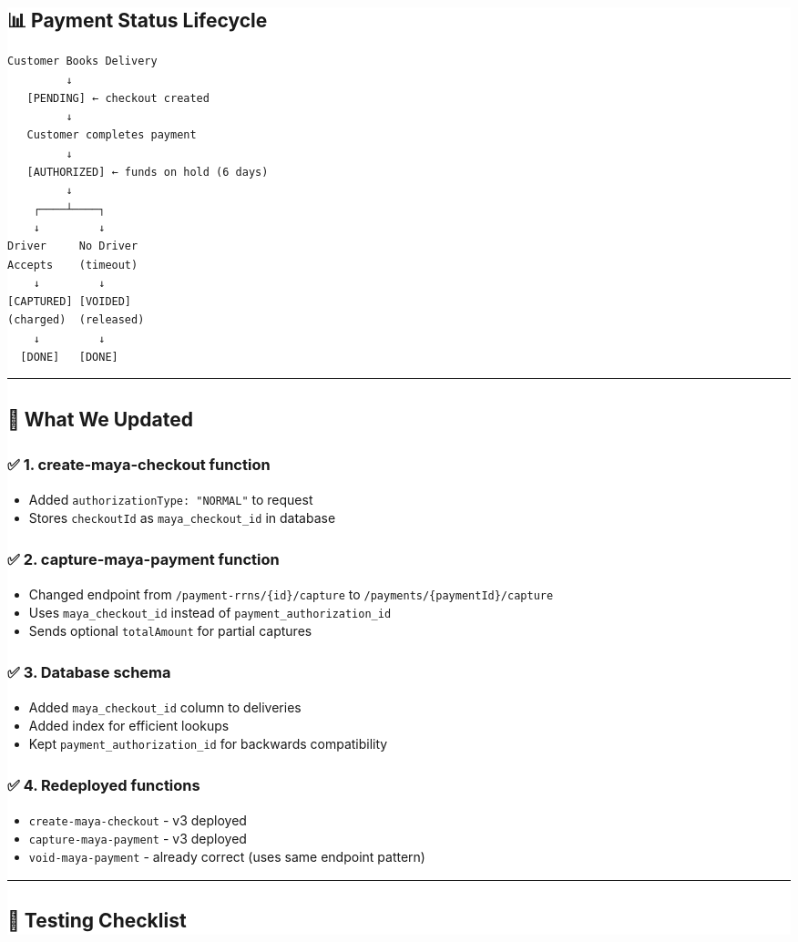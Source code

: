 ## 📊 Payment Status Lifecycle

```
Customer Books Delivery
         ↓
   [PENDING] ← checkout created
         ↓
   Customer completes payment
         ↓
   [AUTHORIZED] ← funds on hold (6 days)
         ↓
    ┌────┴────┐
    ↓         ↓
Driver     No Driver
Accepts    (timeout)
    ↓         ↓
[CAPTURED] [VOIDED]
(charged)  (released)
    ↓         ↓
  [DONE]   [DONE]
```

---

## 🔧 What We Updated

### ✅ 1. create-maya-checkout function
- Added `authorizationType: "NORMAL"` to request
- Stores `checkoutId` as `maya_checkout_id` in database

### ✅ 2. capture-maya-payment function
- Changed endpoint from `/payment-rrns/{id}/capture` to `/payments/{paymentId}/capture`
- Uses `maya_checkout_id` instead of `payment_authorization_id`
- Sends optional `totalAmount` for partial captures

### ✅ 3. Database schema
- Added `maya_checkout_id` column to deliveries
- Added index for efficient lookups
- Kept `payment_authorization_id` for backwards compatibility

### ✅ 4. Redeployed functions
- `create-maya-checkout` - v3 deployed
- `capture-maya-payment` - v3 deployed
- `void-maya-payment` - already correct (uses same endpoint pattern)

---

## 🧪 Testing Checklist

